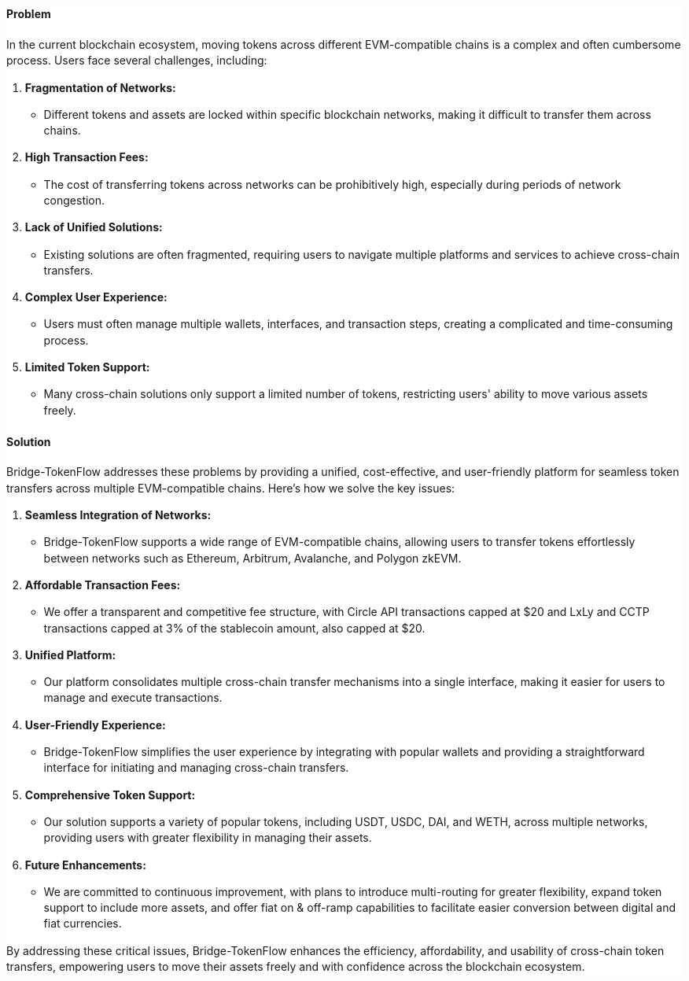 #### Problem
In the current blockchain ecosystem, moving tokens across different EVM-compatible chains is a complex and often cumbersome process. Users face several challenges, including:

1. **Fragmentation of Networks:**
   - Different tokens and assets are locked within specific blockchain networks, making it difficult to transfer them across chains.

2. **High Transaction Fees:**
   - The cost of transferring tokens across networks can be prohibitively high, especially during periods of network congestion.

3. **Lack of Unified Solutions:**
   - Existing solutions are often fragmented, requiring users to navigate multiple platforms and services to achieve cross-chain transfers.

4. **Complex User Experience:**
   - Users must often manage multiple wallets, interfaces, and transaction steps, creating a complicated and time-consuming process.

5. **Limited Token Support:**
   - Many cross-chain solutions only support a limited number of tokens, restricting users' ability to move various assets freely.

#### Solution
Bridge-TokenFlow addresses these problems by providing a unified, cost-effective, and user-friendly platform for seamless token transfers across multiple EVM-compatible chains. Here’s how we solve the key issues:

1. **Seamless Integration of Networks:**
   - Bridge-TokenFlow supports a wide range of EVM-compatible chains, allowing users to transfer tokens effortlessly between networks such as Ethereum, Arbitrum, Avalanche, and Polygon zkEVM.

2. **Affordable Transaction Fees:**
   - We offer a transparent and competitive fee structure, with Circle API transactions capped at $20 and LxLy and CCTP transactions capped at 3% of the stablecoin amount, also capped at $20.

3. **Unified Platform:**
   - Our platform consolidates multiple cross-chain transfer mechanisms into a single interface, making it easier for users to manage and execute transactions.

4. **User-Friendly Experience:**
   - Bridge-TokenFlow simplifies the user experience by integrating with popular wallets and providing a straightforward interface for initiating and managing cross-chain transfers.

5. **Comprehensive Token Support:**
   - Our solution supports a variety of popular tokens, including USDT, USDC, DAI, and WETH, across multiple networks, providing users with greater flexibility in managing their assets.

6. **Future Enhancements:**
   - We are committed to continuous improvement, with plans to introduce multi-routing for greater flexibility, expand token support to include more assets, and offer fiat on & off-ramp capabilities to facilitate easier conversion between digital and fiat currencies.

By addressing these critical issues, Bridge-TokenFlow enhances the efficiency, affordability, and usability of cross-chain token transfers, empowering users to move their assets freely and with confidence across the blockchain ecosystem.
